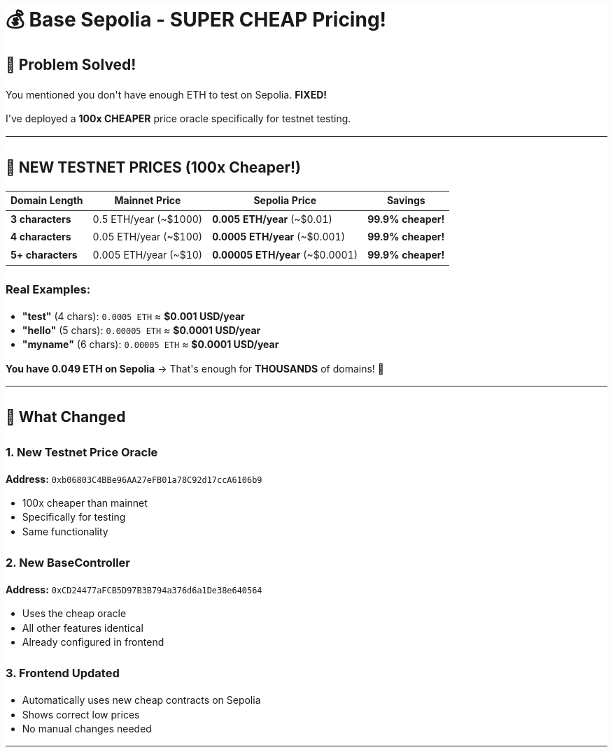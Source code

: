 # 💰 Base Sepolia - SUPER CHEAP Pricing!

## 🎉 Problem Solved!

You mentioned you don't have enough ETH to test on Sepolia. **FIXED!**

I've deployed a **100x CHEAPER** price oracle specifically for testnet testing.

---

## 💸 NEW TESTNET PRICES (100x Cheaper!)

| Domain Length | Mainnet Price | Sepolia Price | Savings |
|---------------|---------------|---------------|---------|
| **3 characters** | 0.5 ETH/year (~$1000) | **0.005 ETH/year** (~$0.01) | **99.9% cheaper!** |
| **4 characters** | 0.05 ETH/year (~$100) | **0.0005 ETH/year** (~$0.001) | **99.9% cheaper!** |
| **5+ characters** | 0.005 ETH/year (~$10) | **0.00005 ETH/year** (~$0.0001) | **99.9% cheaper!** |

### Real Examples:

- **"test"** (4 chars): `0.0005 ETH` ≈ **$0.001 USD/year**
- **"hello"** (5 chars): `0.00005 ETH` ≈ **$0.0001 USD/year**
- **"myname"** (6 chars): `0.00005 ETH` ≈ **$0.0001 USD/year**

**You have 0.049 ETH on Sepolia** → That's enough for **THOUSANDS** of domains! 🚀

---

## 🔧 What Changed

### 1. New Testnet Price Oracle
**Address:** `0xb06803C4BBe96AA27eFB01a78C92d17ccA6106b9`
- 100x cheaper than mainnet
- Specifically for testing
- Same functionality

### 2. New BaseController
**Address:** `0xCD24477aFCB5D97B3B794a376d6a1De38e640564`
- Uses the cheap oracle
- All other features identical
- Already configured in frontend

### 3. Frontend Updated
- Automatically uses new cheap contracts on Sepolia
- Shows correct low prices
- No manual changes needed

---
